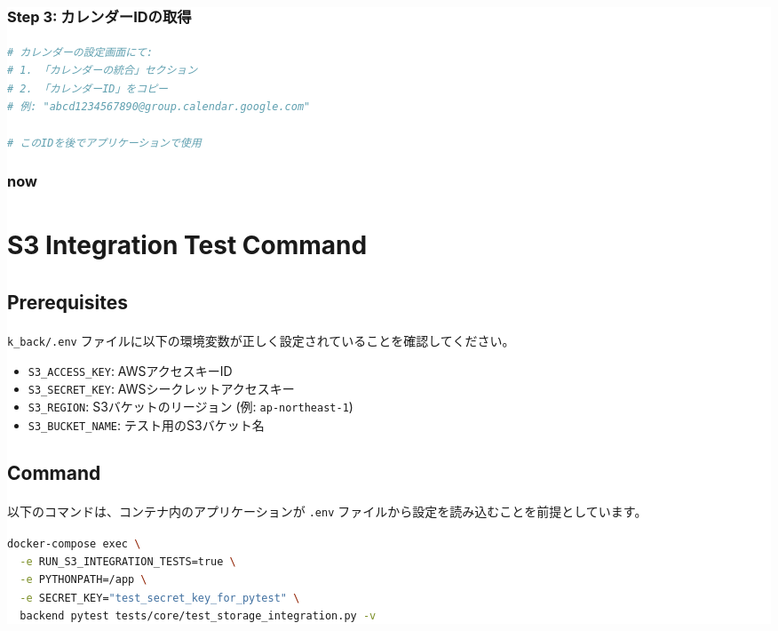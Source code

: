 ### Step 3: カレンダーIDの取得

```bash
# カレンダーの設定画面にて:
# 1. 「カレンダーの統合」セクション
# 2. 「カレンダーID」をコピー
# 例: "abcd1234567890@group.calendar.google.com"

# このIDを後でアプリケーションで使用
```

### now

# S3 Integration Test Command

## Prerequisites

`k_back/.env` ファイルに以下の環境変数が正しく設定されていることを確認してください。

- `S3_ACCESS_KEY`: AWSアクセスキーID
- `S3_SECRET_KEY`: AWSシークレットアクセスキー
- `S3_REGION`: S3バケットのリージョン (例: `ap-northeast-1`)
- `S3_BUCKET_NAME`: テスト用のS3バケット名

## Command

以下のコマンドは、コンテナ内のアプリケーションが `.env` ファイルから設定を読み込むことを前提としています。

```sh
docker-compose exec \
  -e RUN_S3_INTEGRATION_TESTS=true \
  -e PYTHONPATH=/app \
  -e SECRET_KEY="test_secret_key_for_pytest" \
  backend pytest tests/core/test_storage_integration.py -v
```


